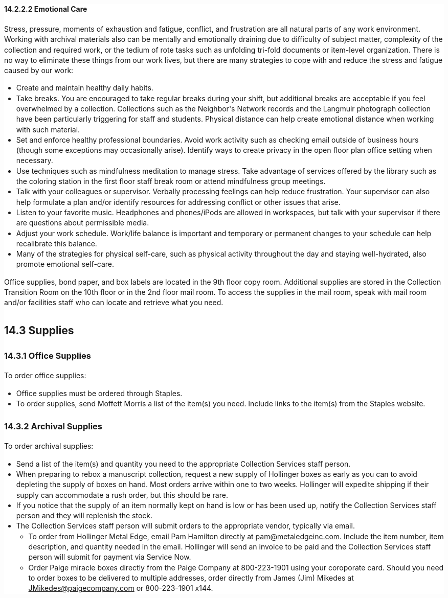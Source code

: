#### 14.2.2.2 Emotional Care
Stress, pressure, moments of exhaustion and fatigue, conflict, and frustration are all natural parts of any work environment. Working with archival materials also can be mentally and emotionally draining due to difficulty of subject matter, complexity of the collection and required work, or the tedium of rote tasks such as unfolding tri-fold documents or item-level organization. There is no way to eliminate these things from our work lives, but there are many strategies to cope with and reduce the stress and fatigue caused by our work:

* Create and maintain healthy daily habits.
* Take breaks. You are encouraged to take regular breaks during your shift, but additional breaks are acceptable if you feel overwhelmed by a collection. Collections such as the Neighbor's Network records and the Langmuir photograph collection have been particularly triggering for staff and students. Physical distance can help create emotional distance when working with such material.
* Set and enforce healthy professional boundaries. Avoid work activity such as checking email outside of business hours (though some exceptions may occasionally arise). Identify ways to create privacy in the open floor plan office setting when necessary.
* Use techniques such as mindfulness meditation to manage stress. Take advantage of services offered by the library such as the coloring station in the first floor staff break room or attend mindfulness group meetings.
* Talk with your colleagues or supervisor. Verbally processing feelings can help reduce frustration. Your supervisor can also help formulate a plan and/or identify resources for addressing conflict or other issues that arise.
* Listen to your favorite music. Headphones and phones/iPods are allowed in workspaces, but talk with your supervisor if there are questions about permissible media.
* Adjust your work schedule. Work/life balance is important and temporary or permanent changes to your schedule can help recalibrate this balance.
* Many of the strategies for physical self-care, such as physical activity throughout the day and staying well-hydrated, also promote emotional self-care.

Office supplies, bond paper, and box labels are located in the 9th floor copy room. Additional supplies are stored in the Collection Transition Room on the 10th floor or in the 2nd floor mail room. To access the supplies in the mail room, speak with mail room and/or facilities staff who can locate and retrieve what you need.

## 14.3 Supplies

### 14.3.1 Office Supplies
To order office supplies:

* Office supplies must be ordered through Staples.
* To order supplies, send Moffett Morris a list of the item(s) you need. Include links to the item(s) from the Staples website.

### 14.3.2 Archival Supplies
To order archival supplies:

* Send a list of the item(s) and quantity you need to the appropriate Collection Services staff person.
* When preparing to rebox a manuscript collection, request a new supply of Hollinger boxes as early as you can to avoid depleting the supply of boxes on hand. Most orders arrive within one to two weeks. Hollinger will expedite shipping if their supply can accommodate a rush order, but this should be rare.
* If you notice that the supply of an item normally kept on hand is low or has been used up, notify the Collection Services staff person and they will replenish the stock.
* The Collection Services staff person will submit orders to the appropriate vendor, typically via email.
	* To order from Hollinger Metal Edge, email Pam Hamilton directly at pam@metaledgeinc.com. Include the item number, item description, and quantity needed in the email. Hollinger will send an invoice to be paid and the Collection Services staff person will submit for payment via Service Now.
	* Order Paige miracle boxes directly from the Paige Company at 800-223-1901 using your coroporate card. Should you need to order boxes to be delivered to multiple addresses, order directly from James (Jim) Mikedes at JMikedes@paigecompany.com or 800-223-1901 x144.